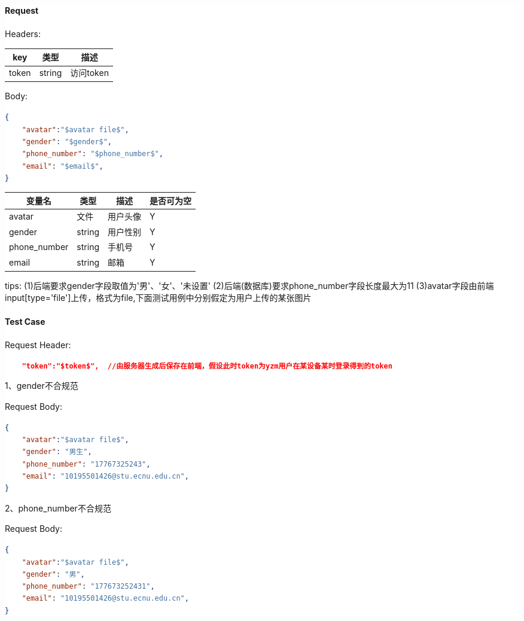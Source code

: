 #### Request

Headers:

key | 类型 | 描述
---|---|---
token | string | 访问token

Body:
```json
{
    "avatar":"$avatar file$",
    "gender": "$gender$",
    "phone_number": "$phone_number$",
    "email": "$email$",
}
```

变量名 | 类型 | 描述 | 是否可为空
---|---|---|---
avatar | 文件 | 用户头像 | Y
gender | string | 用户性别 | Y
phone_number| string | 手机号 | Y
email | string | 邮箱 | Y

tips:
(1)后端要求gender字段取值为'男'、'女'、'未设置'
(2)后端(数据库)要求phone_number字段长度最大为11
(3)avatar字段由前端input[type='file']上传，格式为file,下面测试用例中分别假定为用户上传的某张图片
#### Test Case

Request Header:

```json
    "token":"$token$",  //由服务器生成后保存在前端，假设此时token为yzm用户在某设备某时登录得到的token
```
1、gender不合规范

Request Body:

```json
{
    "avatar":"$avatar file$",
    "gender": "男生",
    "phone_number": "17767325243",
    "email": "10195501426@stu.ecnu.edu.cn",
}
```
2、phone_number不合规范

Request Body:

```json
{
    "avatar":"$avatar file$",
    "gender": "男",
    "phone_number": "177673252431",
    "email": "10195501426@stu.ecnu.edu.cn",
}
```
